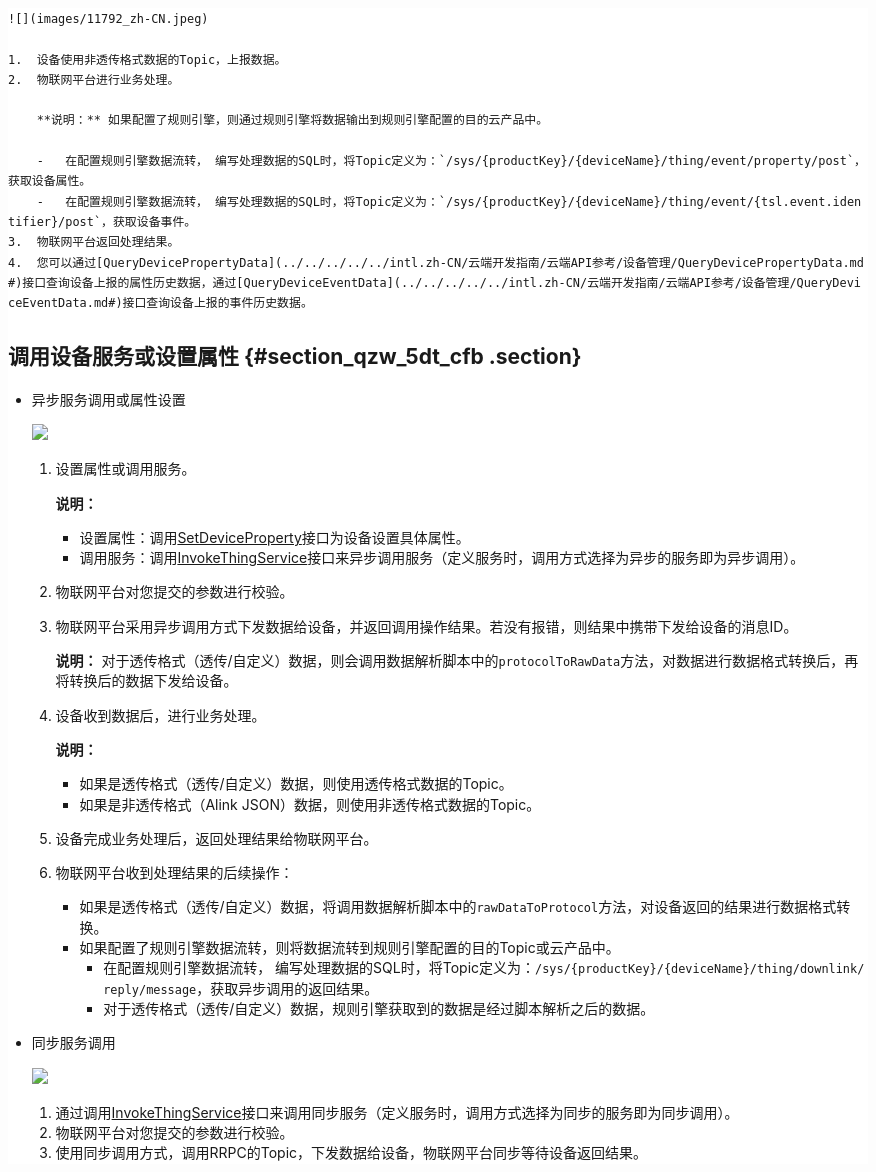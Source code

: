     ![](images/11792_zh-CN.jpeg)

    1.  设备使用非透传格式数据的Topic，上报数据。
    2.  物联网平台进行业务处理。

        **说明：** 如果配置了规则引擎，则通过规则引擎将数据输出到规则引擎配置的目的云产品中。

        -   在配置规则引擎数据流转， 编写处理数据的SQL时，将Topic定义为：`/sys/{productKey}/{deviceName}/thing/event/property/post`，获取设备属性。
        -   在配置规则引擎数据流转， 编写处理数据的SQL时，将Topic定义为：`/sys/{productKey}/{deviceName}/thing/event/{tsl.event.identifier}/post`，获取设备事件。
    3.  物联网平台返回处理结果。
    4.  您可以通过[QueryDevicePropertyData](../../../../../intl.zh-CN/云端开发指南/云端API参考/设备管理/QueryDevicePropertyData.md#)接口查询设备上报的属性历史数据，通过[QueryDeviceEventData](../../../../../intl.zh-CN/云端开发指南/云端API参考/设备管理/QueryDeviceEventData.md#)接口查询设备上报的事件历史数据。

## 调用设备服务或设置属性 {#section_qzw_5dt_cfb .section}

-   异步服务调用或属性设置

    ![](images/11793_zh-CN.jpeg)

    1.  设置属性或调用服务。

        **说明：** 

        -   设置属性：调用[SetDeviceProperty](../../../../../intl.zh-CN/云端开发指南/云端API参考/设备管理/SetDeviceProperty.md#)接口为设备设置具体属性。
        -   调用服务：调用[InvokeThingService](../../../../../intl.zh-CN/云端开发指南/云端API参考/设备管理/InvokeThingService.md#)接口来异步调用服务（定义服务时，调用方式选择为异步的服务即为异步调用）。
    2.  物联网平台对您提交的参数进行校验。
    3.  物联网平台采用异步调用方式下发数据给设备，并返回调用操作结果。若没有报错，则结果中携带下发给设备的消息ID。

        **说明：** 对于透传格式（透传/自定义）数据，则会调用数据解析脚本中的`protocolToRawData`方法，对数据进行数据格式转换后，再将转换后的数据下发给设备。

    4.  设备收到数据后，进行业务处理。

        **说明：** 

        -   如果是透传格式（透传/自定义）数据，则使用透传格式数据的Topic。
        -   如果是非透传格式（Alink JSON）数据，则使用非透传格式数据的Topic。
    5.  设备完成业务处理后，返回处理结果给物联网平台。
    6.  物联网平台收到处理结果的后续操作：
        -   如果是透传格式（透传/自定义）数据，将调用数据解析脚本中的`rawDataToProtocol`方法，对设备返回的结果进行数据格式转换。
        -   如果配置了规则引擎数据流转，则将数据流转到规则引擎配置的目的Topic或云产品中。
            -   在配置规则引擎数据流转， 编写处理数据的SQL时，将Topic定义为：`/sys/{productKey}/{deviceName}/thing/downlink/reply/message`，获取异步调用的返回结果。
            -   对于透传格式（透传/自定义）数据，规则引擎获取到的数据是经过脚本解析之后的数据。
-   同步服务调用

    ![](images/11794_zh-CN.jpeg)

    1.  通过调用[InvokeThingService](../../../../../intl.zh-CN/云端开发指南/云端API参考/设备管理/InvokeThingService.md#)接口来调用同步服务（定义服务时，调用方式选择为同步的服务即为同步调用）。
    2.  物联网平台对您提交的参数进行校验。
    3.  使用同步调用方式，调用RRPC的Topic，下发数据给设备，物联网平台同步等待设备返回结果。
